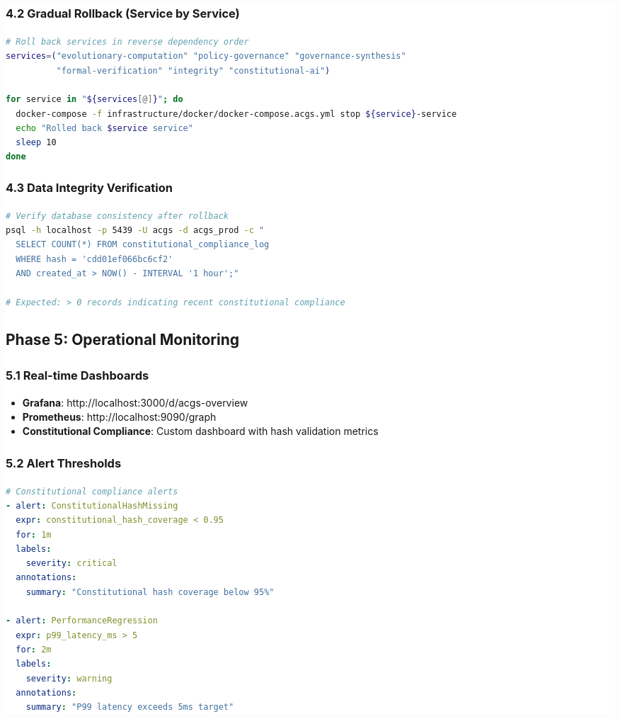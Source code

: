 ### 4.2 Gradual Rollback (Service by Service)
```bash
# Roll back services in reverse dependency order
services=("evolutionary-computation" "policy-governance" "governance-synthesis"
          "formal-verification" "integrity" "constitutional-ai")

for service in "${services[@]}"; do
  docker-compose -f infrastructure/docker/docker-compose.acgs.yml stop ${service}-service
  echo "Rolled back $service service"
  sleep 10
done
```

### 4.3 Data Integrity Verification
```bash
# Verify database consistency after rollback
psql -h localhost -p 5439 -U acgs -d acgs_prod -c "
  SELECT COUNT(*) FROM constitutional_compliance_log
  WHERE hash = 'cdd01ef066bc6cf2'
  AND created_at > NOW() - INTERVAL '1 hour';"

# Expected: > 0 records indicating recent constitutional compliance
```

## Phase 5: Operational Monitoring

### 5.1 Real-time Dashboards
- **Grafana**: http://localhost:3000/d/acgs-overview
- **Prometheus**: http://localhost:9090/graph
- **Constitutional Compliance**: Custom dashboard with hash validation metrics

### 5.2 Alert Thresholds
```yaml
# Constitutional compliance alerts
- alert: ConstitutionalHashMissing
  expr: constitutional_hash_coverage < 0.95
  for: 1m
  labels:
    severity: critical
  annotations:
    summary: "Constitutional hash coverage below 95%"

- alert: PerformanceRegression
  expr: p99_latency_ms > 5
  for: 2m
  labels:
    severity: warning
  annotations:
    summary: "P99 latency exceeds 5ms target"
```
